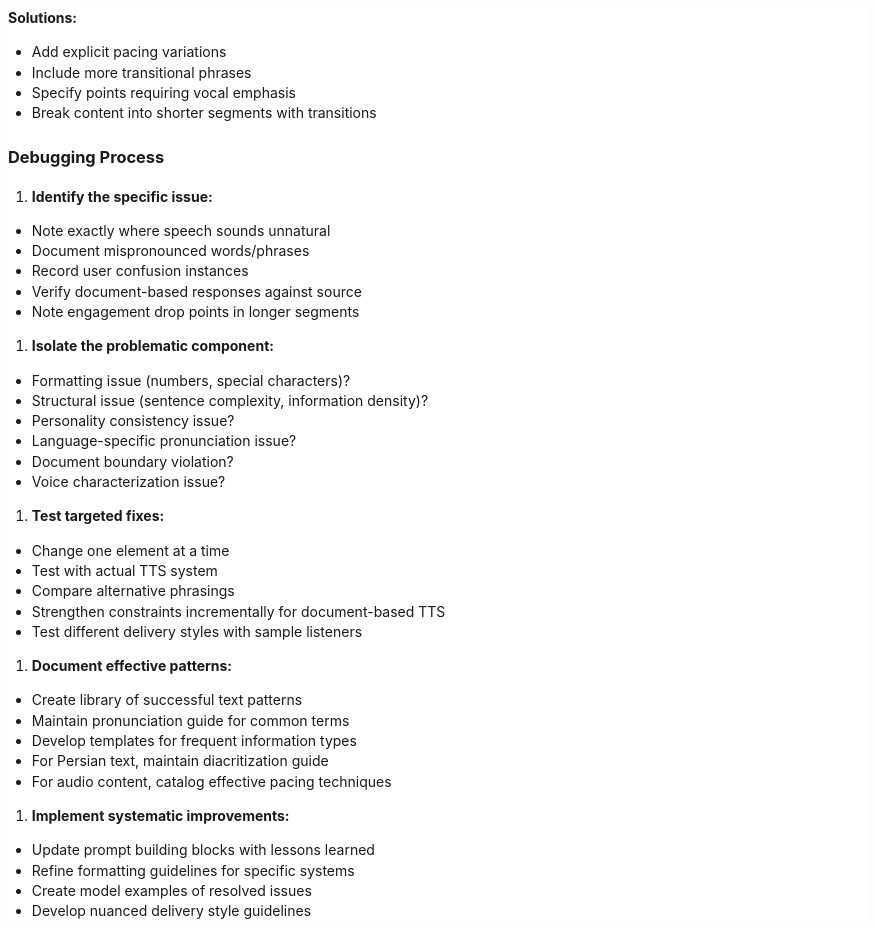 **Solutions:**

- Add explicit pacing variations  
- Include more transitional phrases  
- Specify points requiring vocal emphasis  
- Break content into shorter segments with transitions

### **Debugging Process**

1. **Identify the specific issue:**  
- Note exactly where speech sounds unnatural  
- Document mispronounced words/phrases  
- Record user confusion instances  
- Verify document-based responses against source  
- Note engagement drop points in longer segments  
1. **Isolate the problematic component:**  
- Formatting issue (numbers, special characters)?  
- Structural issue (sentence complexity, information density)?  
- Personality consistency issue?  
- Language-specific pronunciation issue?  
- Document boundary violation?  
- Voice characterization issue?  
1. **Test targeted fixes:**  
- Change one element at a time  
- Test with actual TTS system  
- Compare alternative phrasings  
- Strengthen constraints incrementally for document-based TTS  
- Test different delivery styles with sample listeners  
1. **Document effective patterns:**  
- Create library of successful text patterns  
- Maintain pronunciation guide for common terms  
- Develop templates for frequent information types  
- For Persian text, maintain diacritization guide  
- For audio content, catalog effective pacing techniques  
1. **Implement systematic improvements:**  
- Update prompt building blocks with lessons learned  
- Refine formatting guidelines for specific systems  
- Create model examples of resolved issues  
- Develop nuanced delivery style guidelines

